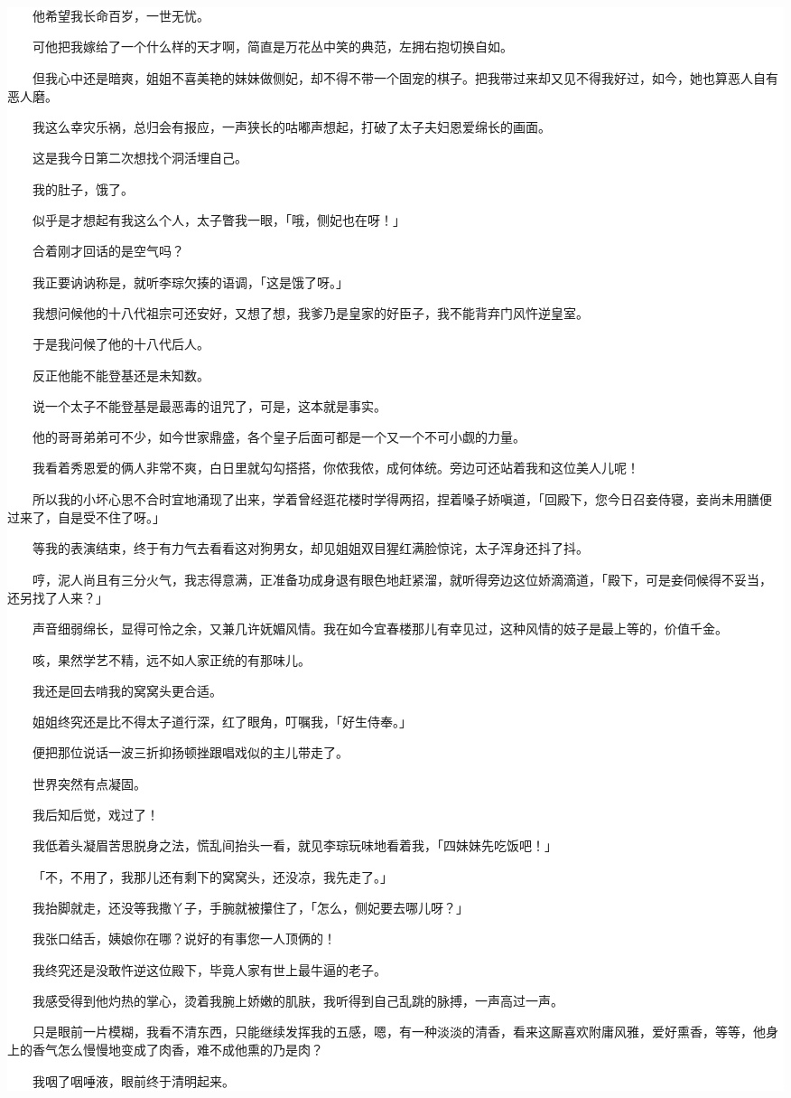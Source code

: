 &emsp;&emsp;他希望我长命百岁，一世无忧。  
  
&emsp;&emsp;可他把我嫁给了一个什么样的天才啊，简直是万花丛中笑的典范，左拥右抱切换自如。  
  
&emsp;&emsp;但我心中还是暗爽，姐姐不喜美艳的妹妹做侧妃，却不得不带一个固宠的棋子。把我带过来却又见不得我好过，如今，她也算恶人自有恶人磨。  
  
&emsp;&emsp;我这么幸灾乐祸，总归会有报应，一声狭长的咕嘟声想起，打破了太子夫妇恩爱绵长的画面。  
  
&emsp;&emsp;这是我今日第二次想找个洞活埋自己。  
  
&emsp;&emsp;我的肚子，饿了。  
  
&emsp;&emsp;似乎是才想起有我这么个人，太子瞥我一眼，「哦，侧妃也在呀！」  
  
&emsp;&emsp;合着刚才回话的是空气吗？  
  
&emsp;&emsp;我正要讷讷称是，就听李琮欠揍的语调，「这是饿了呀。」  
  
&emsp;&emsp;我想问候他的十八代祖宗可还安好，又想了想，我爹乃是皇家的好臣子，我不能背弃门风忤逆皇室。  
  
&emsp;&emsp;于是我问候了他的十八代后人。  
  
&emsp;&emsp;反正他能不能登基还是未知数。  
  
&emsp;&emsp;说一个太子不能登基是最恶毒的诅咒了，可是，这本就是事实。  
  
&emsp;&emsp;他的哥哥弟弟可不少，如今世家鼎盛，各个皇子后面可都是一个又一个不可小觑的力量。  
  
&emsp;&emsp;我看着秀恩爱的俩人非常不爽，白日里就勾勾搭搭，你侬我侬，成何体统。旁边可还站着我和这位美人儿呢！  
  
&emsp;&emsp;所以我的小坏心思不合时宜地涌现了出来，学着曾经逛花楼时学得两招，捏着嗓子娇嗔道，「回殿下，您今日召妾侍寝，妾尚未用膳便过来了，自是受不住了呀。」  
  
&emsp;&emsp;等我的表演结束，终于有力气去看看这对狗男女，却见姐姐双目猩红满脸惊诧，太子浑身还抖了抖。  
  
&emsp;&emsp;哼，泥人尚且有三分火气，我志得意满，正准备功成身退有眼色地赶紧溜，就听得旁边这位娇滴滴道，「殿下，可是妾伺候得不妥当，还另找了人来？」  
  
&emsp;&emsp;声音细弱绵长，显得可怜之余，又兼几许妩媚风情。我在如今宜春楼那儿有幸见过，这种风情的妓子是最上等的，价值千金。  
  
&emsp;&emsp;咳，果然学艺不精，远不如人家正统的有那味儿。  
  
&emsp;&emsp;我还是回去啃我的窝窝头更合适。  
  
&emsp;&emsp;姐姐终究还是比不得太子道行深，红了眼角，叮嘱我，「好生侍奉。」  
  
&emsp;&emsp;便把那位说话一波三折抑扬顿挫跟唱戏似的主儿带走了。  
  
&emsp;&emsp;世界突然有点凝固。  
  
&emsp;&emsp;我后知后觉，戏过了！  
  
&emsp;&emsp;我低着头凝眉苦思脱身之法，慌乱间抬头一看，就见李琮玩味地看着我，「四妹妹先吃饭吧！」  
  
&emsp;&emsp;「不，不用了，我那儿还有剩下的窝窝头，还没凉，我先走了。」  
  
&emsp;&emsp;我抬脚就走，还没等我撒丫子，手腕就被攥住了，「怎么，侧妃要去哪儿呀？」  
  
&emsp;&emsp;我张口结舌，姨娘你在哪？说好的有事您一人顶俩的！  
  
&emsp;&emsp;我终究还是没敢忤逆这位殿下，毕竟人家有世上最牛逼的老子。  
  
&emsp;&emsp;我感受得到他灼热的掌心，烫着我腕上娇嫩的肌肤，我听得到自己乱跳的脉搏，一声高过一声。  
  
&emsp;&emsp;只是眼前一片模糊，我看不清东西，只能继续发挥我的五感，嗯，有一种淡淡的清香，看来这厮喜欢附庸风雅，爱好熏香，等等，他身上的香气怎么慢慢地变成了肉香，难不成他熏的乃是肉？  
  
&emsp;&emsp;我咽了咽唾液，眼前终于清明起来。  
  